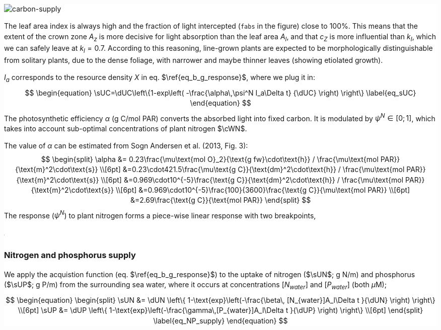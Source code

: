 ![carbon-supply](..\media\models\saccharina\carbon-supply.png)

The leaf area index is always high and the fraction of light intercepted (`fabs` in the figure) close to 100%. This means that the extent of the crown zone $A_z$ is more decisive for light absorption than the leaf area $A_l$, and that $c_Z$ is more influential than $k_l$, which we can safely leave at $k_l=0.7$. According to this reasoning, line-grown plants are expected to be morphologically distinguishable from solitary plants, due to the dense foliage, with narrower and maybe thinner leaves (showing etiolated growth).

$I_a$ corresponds to the resource density $X$ in eq. $\ref{eq_b_g_response}$, where we plug it in:
$$
\begin{equation}
\sUC=\dUC\left\{1-exp\left( 
  -\frac{\alpha\,\psi^N I_a\Delta t}
  {\dUC}
\right) \right\}
\label{eq_sUC}
\end{equation}
$$
The photosynthetic efficiency $\alpha$ (g C/mol PAR) converts the absorbed light into fixed carbon. It is modulated by $\psi ^N\in [0;1]$, which takes into account sub-optimal concentrations of plant nitrogen $\cWN$. 

The value of $\alpha$ can be estimated from Sogn Andersen et al. (2013, Fig. 3):
$$
\begin{split}
\alpha &= 0.23\frac{\mu\text{mol O}_2}{\text{g fw}\cdot\text{h}} / \frac{\mu\text{mol PAR}}{\text{m}^2\cdot\text{s}} \\[6pt]
&=0.23\cdot421.5\frac{\mu\text{g C}}{\text{dm}^2\cdot\text{h}} / \frac{\mu\text{mol PAR}}{\text{m}^2\cdot\text{s}} \\[6pt]
&=0.969\cdot10^{-5}\frac{\text{g C}}{\text{dm}^2\cdot\text{h}} / \frac{\mu\text{mol PAR}}{\text{m}^2\cdot\text{s}} \\[6pt]
&=0.969\cdot10^{-5}\frac{100}{3600}\frac{\text{g C}}{\mu\text{mol PAR}} \\[6pt]
&=2.69\frac{\text{g C}}{\text{mol PAR}}
\end{split}
$$
The response ($\psi^N$) to plant nitrogen forms a piece-wise linear response with two breakpoints, 

<img src="..\media\models\saccharina\N-response.png" style="zoom:8%;" />

### Nitrogen and phosphorus supply

We apply the acquistion function (eq. $\ref{eq_b_g_response}$) to the uptake of nitrogen ($\sUN$; g N/m) and phosphorus ($\sUP$; g P/m) from the surrounding sea water, where it occurs at concentrations  $[N_{water}]$ and $[P_{water}]$ (both $\mu$M);
$$
\begin{equation}
\begin{split}
\sUN &= \dUN
\left\{ 1-\text{exp}\left(-\frac{\beta\, [N_{water}]A_l\Delta t }{\dUN} \right) \right\} \\[6pt]
\sUP &= \dUP
\left\{ 1-\text{exp}\left(-\frac{\gamma\,[P_{water}]A_l\Delta t }{\dUP} \right) \right\} \\[6pt]
\end{split}
\label{eq_NP_supply}
\end{equation}
$$
